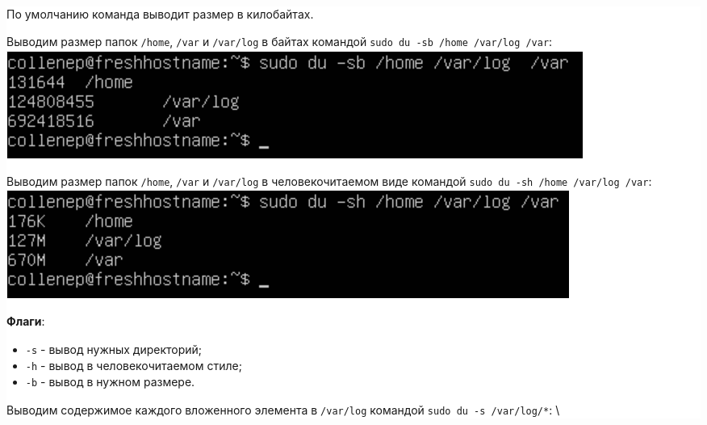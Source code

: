 По умолчанию команда выводит размер в килобайтах.

Выводим размер папок `/home`, `/var` и `/var/log` в байтах командой `sudo du -sb /home /var/log /var`: \
![screen_12.2](src/images/part_12.2.png)

Выводим размер папок `/home`, `/var` и `/var/log` в человекочитаемом виде командой `sudo du -sh /home /var/log /var`: \
![screen_12.3](src/images/part_12.3.png)

**Флаги**:
- `-s` - вывод нужных директорий;
- `-h` - вывод в человекочитаемом стиле;
- `-b` - вывод в нужном размере.

Выводим содержимое каждого вложенного элемента в `/var/log` командой `sudo du -s /var/log/*`: \